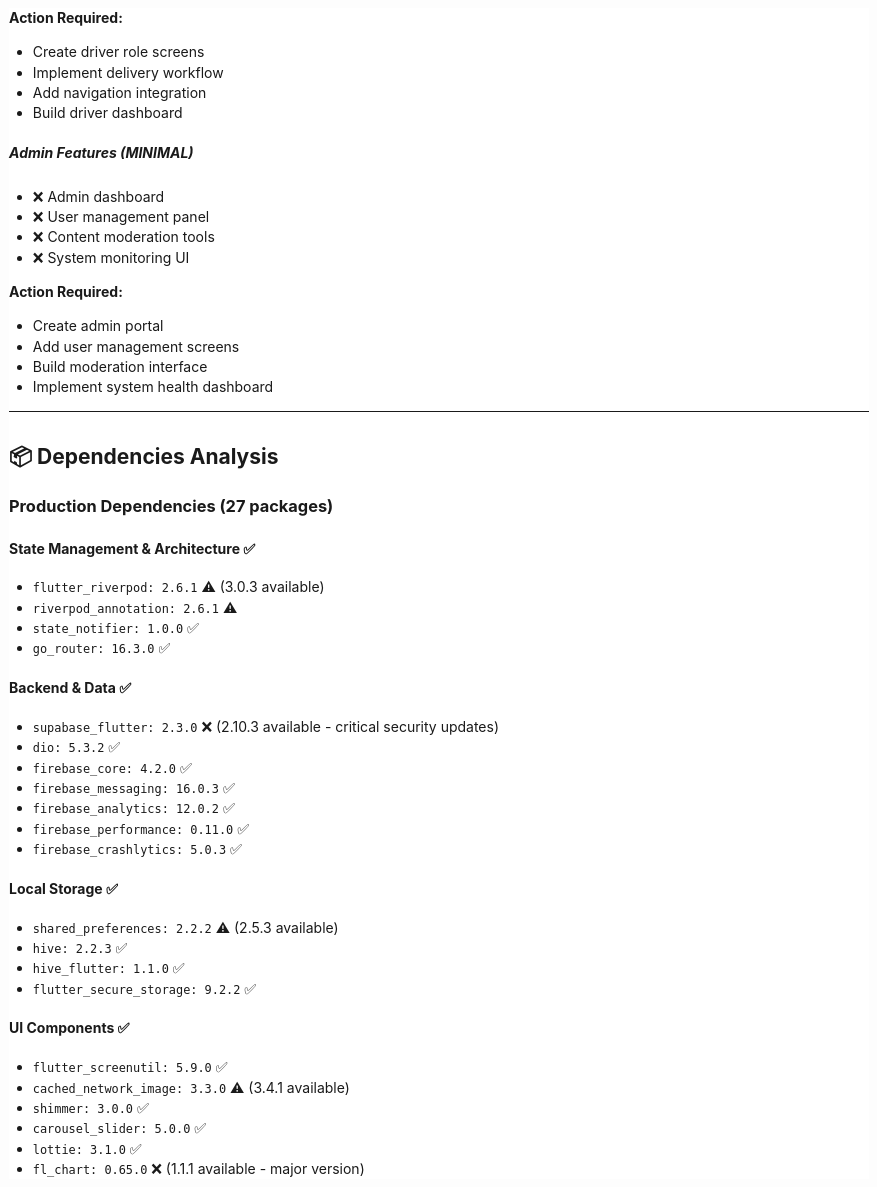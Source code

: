 **Action Required:**
- Create driver role screens
- Implement delivery workflow
- Add navigation integration
- Build driver dashboard

##### **Admin Features (MINIMAL)**
- ❌ Admin dashboard
- ❌ User management panel
- ❌ Content moderation tools
- ❌ System monitoring UI

**Action Required:**
- Create admin portal
- Add user management screens
- Build moderation interface
- Implement system health dashboard

---

## 📦 Dependencies Analysis

### Production Dependencies (27 packages)

#### State Management & Architecture ✅
- `flutter_riverpod: 2.6.1` ⚠️ (3.0.3 available)
- `riverpod_annotation: 2.6.1` ⚠️
- `state_notifier: 1.0.0` ✅
- `go_router: 16.3.0` ✅

#### Backend & Data ✅
- `supabase_flutter: 2.3.0` ❌ (2.10.3 available - critical security updates)
- `dio: 5.3.2` ✅
- `firebase_core: 4.2.0` ✅
- `firebase_messaging: 16.0.3` ✅
- `firebase_analytics: 12.0.2` ✅
- `firebase_performance: 0.11.0` ✅
- `firebase_crashlytics: 5.0.3` ✅

#### Local Storage ✅
- `shared_preferences: 2.2.2` ⚠️ (2.5.3 available)
- `hive: 2.2.3` ✅
- `hive_flutter: 1.1.0` ✅
- `flutter_secure_storage: 9.2.2` ✅

#### UI Components ✅
- `flutter_screenutil: 5.9.0` ✅
- `cached_network_image: 3.3.0` ⚠️ (3.4.1 available)
- `shimmer: 3.0.0` ✅
- `carousel_slider: 5.0.0` ✅
- `lottie: 3.1.0` ✅
- `fl_chart: 0.65.0` ❌ (1.1.1 available - major version)
